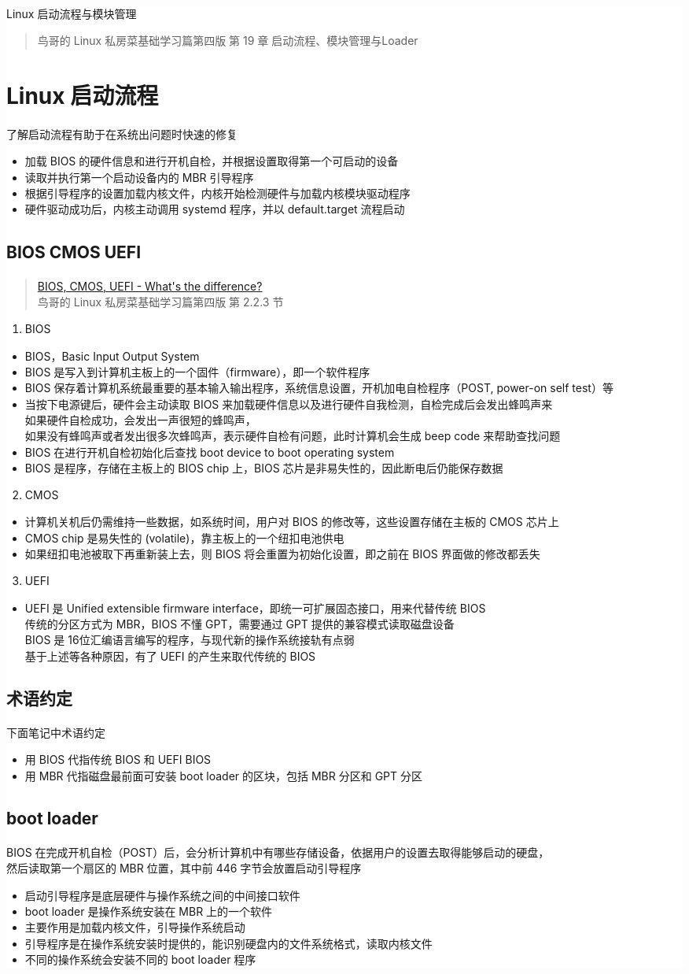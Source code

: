 Linux 启动流程与模块管理  
  
> 鸟哥的 Linux 私房菜基础学习篇第四版 第 19 章 启动流程、模块管理与Loader  
  
# Linux 启动流程  
了解启动流程有助于在系统出问题时快速的修复  
  
- 加载 BIOS 的硬件信息和进行开机自检，并根据设置取得第一个可启动的设备  
- 读取并执行第一个启动设备内的 MBR 引导程序  
- 根据引导程序的设置加载内核文件，内核开始检测硬件与加载内核模块驱动程序  
- 硬件驱动成功后，内核主动调用 systemd 程序，并以 default.target 流程启动  
  
  
## BIOS CMOS UEFI  
> [BIOS, CMOS, UEFI - What's the difference?](https://www.youtube.com/watch?v=LGz0Io_dh_I&ab_channel=PowerCertAnimatedVideos)   
> 鸟哥的 Linux 私房菜基础学习篇第四版 第 2.2.3 节  
  
  
1. BIOS  
- BIOS，Basic Input Output System  
- BIOS 是写入到计算机主板上的一个固件（firmware），即一个软件程序  
- BIOS 保存着计算机系统最重要的基本输入输出程序，系统信息设置，开机加电自检程序（POST, power-on self test）等  
- 当按下电源键后，硬件会主动读取 BIOS 来加载硬件信息以及进行硬件自我检测，自检完成后会发出蜂鸣声来  
  如果硬件自检成功，会发出一声很短的蜂鸣声，  
  如果没有蜂鸣声或者发出很多次蜂鸣声，表示硬件自检有问题，此时计算机会生成 beep code 来帮助查找问题  
- BIOS 在进行开机自检初始化后查找 boot device to boot operating system  
- BIOS 是程序，存储在主板上的 BIOS chip 上，BIOS 芯片是非易失性的，因此断电后仍能保存数据  
  
2. CMOS  
- 计算机关机后仍需维持一些数据，如系统时间，用户对 BIOS 的修改等，这些设置存储在主板的 CMOS 芯片上  
- CMOS chip 是易失性的 (volatile)，靠主板上的一个纽扣电池供电  
- 如果纽扣电池被取下再重新装上去，则 BIOS 将会重置为初始化设置，即之前在 BIOS 界面做的修改都丢失  
  
  
3. UEFI  
- UEFI 是 Unified extensible firmware interface，即统一可扩展固态接口，用来代替传统 BIOS  
传统的分区方式为 MBR，BIOS 不懂 GPT，需要通过 GPT 提供的兼容模式读取磁盘设备  
BIOS 是 16位汇编语言编写的程序，与现代新的操作系统接轨有点弱  
基于上述等各种原因，有了 UEFI 的产生来取代传统的 BIOS  
  
  
## 术语约定  
下面笔记中术语约定  
- 用 BIOS 代指传统 BIOS 和 UEFI BIOS  
- 用 MBR 代指磁盘最前面可安装 boot loader 的区块，包括 MBR 分区和 GPT 分区  
  
## boot loader  
BIOS 在完成开机自检（POST）后，会分析计算机中有哪些存储设备，依据用户的设置去取得能够启动的硬盘，  
然后读取第一个扇区的 MBR 位置，其中前 446 字节会放置启动引导程序  
  
- 启动引导程序是底层硬件与操作系统之间的中间接口软件  
- boot loader 是操作系统安装在 MBR 上的一个软件  
- 主要作用是加载内核文件，引导操作系统启动  
- 引导程序是在操作系统安装时提供的，能识别硬盘内的文件系统格式，读取内核文件  
- 不同的操作系统会安装不同的 boot loader 程序  
  